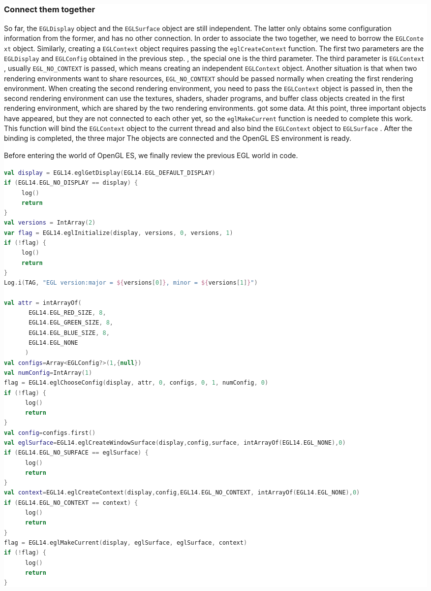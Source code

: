 ### Connect them together
So far, the `EGLDisplay` object and the `EGLSurface` object are still independent. The latter only obtains some configuration information from the former, and has no other connection. In order to associate the two together, we need to borrow the `EGLContext` object. Similarly, creating a `EGLContext` object requires passing the `eglCreateContext` function. The first two parameters are the `EGLDisplay` and `EGLConfig` obtained in the previous step. , the special one is the third parameter. The third parameter is `EGLContext` , usually `EGL_NO_CONTEXT` is passed, which means creating an independent `EGLContext` object. Another situation is that when two rendering environments want to share resources, `EGL_NO_CONTEXT` should be passed normally when creating the first rendering environment. When creating the second rendering environment, you need to pass the `EGLContext` object is passed in, then the second rendering environment can use the textures, shaders, shader programs, and buffer class objects created in the first rendering environment, which are shared by the two rendering environments. got some data. At this point, three important objects have appeared, but they are not connected to each other yet, so the `eglMakeCurrent` function is needed to complete this work. This function will bind the `EGLContext` object to the current thread and also bind the `EGLContext` object to `EGLSurface` . After the binding is completed, the three major The objects are connected and the OpenGL ES environment is ready.

Before entering the world of OpenGL ES, we finally review the previous EGL world in code.
```kotlin
val display = EGL14.eglGetDisplay(EGL14.EGL_DEFAULT_DISPLAY)
if (EGL14.EGL_NO_DISPLAY == display) {
     log()
     return
}
val versions = IntArray(2)
var flag = EGL14.eglInitialize(display, versions, 0, versions, 1)
if (!flag) {
     log()
     return
}
Log.i(TAG, "EGL version:major = ${versions[0]}, minor = ${versions[1]}")

val attr = intArrayOf(
       EGL14.EGL_RED_SIZE, 8,
       EGL14.EGL_GREEN_SIZE, 8,
       EGL14.EGL_BLUE_SIZE, 8,
       EGL14.EGL_NONE
      )
val configs=Array<EGLConfig?>(1,{null})
val numConfig=IntArray(1)
flag = EGL14.eglChooseConfig(display, attr, 0, configs, 0, 1, numConfig, 0)
if (!flag) {
      log()
      return
}
val config=configs.first()
val eglSurface=EGL14.eglCreateWindowSurface(display,config,surface, intArrayOf(EGL14.EGL_NONE),0)
if (EGL14.EGL_NO_SURFACE == eglSurface) {
      log()
      return
}
val context=EGL14.eglCreateContext(display,config,EGL14.EGL_NO_CONTEXT, intArrayOf(EGL14.EGL_NONE),0)
if (EGL14.EGL_NO_CONTEXT == context) {
      log()
      return
}
flag = EGL14.eglMakeCurrent(display, eglSurface, eglSurface, context)
if (!flag) {
      log()
      return
}
```